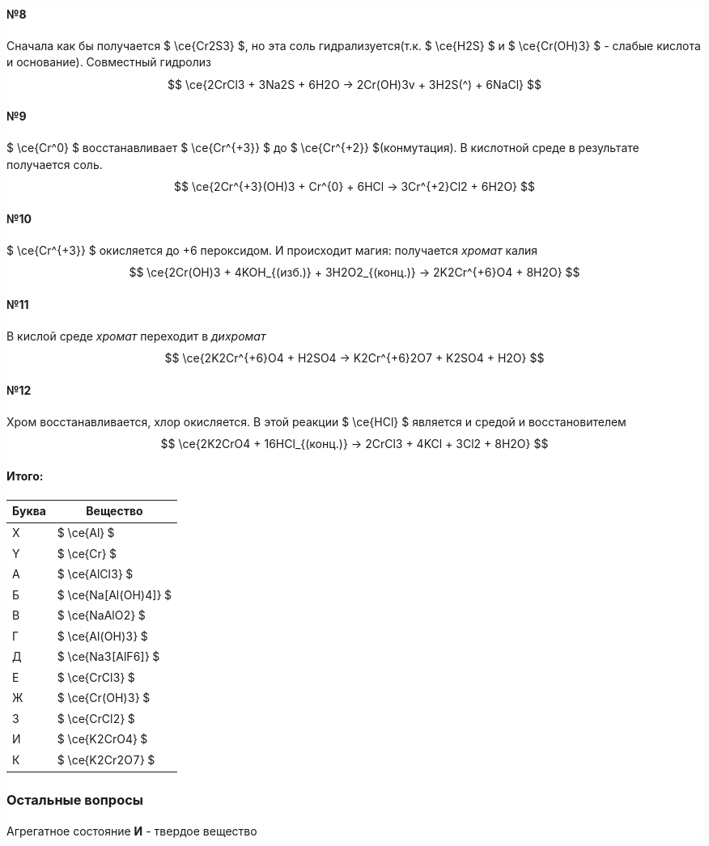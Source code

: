 #### №8
Сначала как бы получается $ \ce{Cr2S3} $, но эта соль гидрализуется(т.к. $ \ce{H2S} $ и $ \ce{Cr(OH)3} $ - слабые кислота и основание). Совместный гидролиз
$$ \ce{2CrCl3 + 3Na2S + 6H2O -> 2Cr(OH)3v + 3H2S(^) + 6NaCl} $$
 
#### №9
$ \ce{Cr^0} $ восстанавливает $ \ce{Cr^{+3}} $ до $ \ce{Cr^{+2}} $(конмутация). В кислотной среде в результате получается соль.
$$ \ce{2Cr^{+3}(OH)3 + Cr^{0} + 6HCl -> 3Cr^{+2}Cl2 + 6H2O} $$

#### №10
$ \ce{Cr^{+3}} $ окисляется до +6 пероксидом. И происходит магия: получается *хромат* калия
$$ \ce{2Cr(OH)3 + 4KOH_{(изб.)} + 3H2O2_{(конц.)} -> 2K2Cr^{+6}O4 + 8H2O} $$

#### №11
В кислой среде *хромат* переходит в *дихромат*
$$ \ce{2K2Cr^{+6}O4 + H2SO4 -> K2Cr^{+6}2O7 + K2SO4 + H2O} $$

#### №12
Хром восстанавливается, хлор окисляется. В этой реакции $ \ce{HCl} $ является и средой и восстановителем
$$ \ce{2K2CrO4 + 16HCl_{(конц.)} -> 2CrCl3 + 4KCl + 3Cl2 + 8H2O} $$


#### Итого:
| Буква | Вещество |
| ---- | ---- |
| X | $ \ce{Al} $ |
| Y | $ \ce{Cr} $ |
| А | $ \ce{AlCl3} $ |
| Б | $ \ce{Na[Al(OH)4]} $ |
| В | $ \ce{NaAlO2} $ |
| Г | $ \ce{Al(OH)3} $ |
| Д | $ \ce{Na3[AlF6]} $ |
| Е | $ \ce{CrCl3} $ |
| Ж | $ \ce{Cr(OH)3} $ |
| З | $ \ce{CrCl2} $ |
| И | $ \ce{K2CrO4} $ |
| К | $ \ce{K2Cr2O7} $ |


### Остальные вопросы
Агрегатное состояние **И** - твердое вещество
